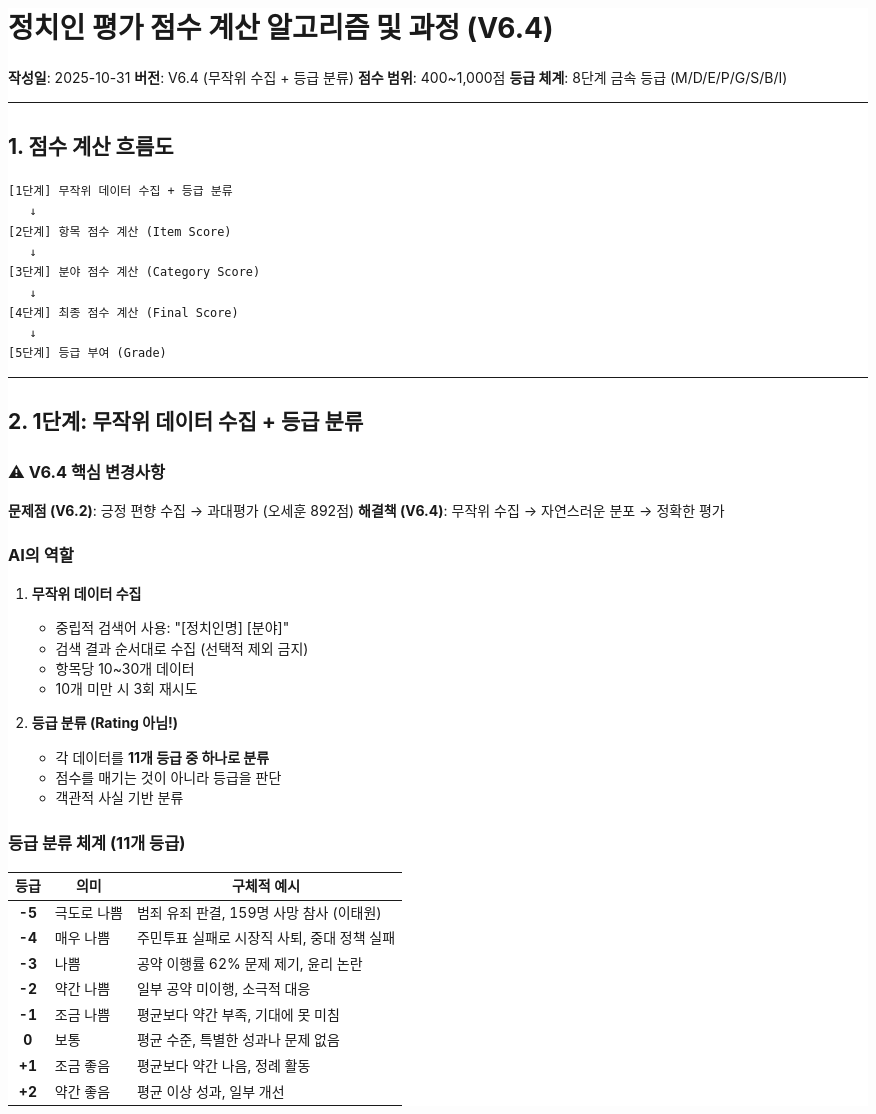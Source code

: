 # 정치인 평가 점수 계산 알고리즘 및 과정 (V6.4)

**작성일**: 2025-10-31
**버전**: V6.4 (무작위 수집 + 등급 분류)
**점수 범위**: 400~1,000점
**등급 체계**: 8단계 금속 등급 (M/D/E/P/G/S/B/I)

---

## 1. 점수 계산 흐름도

```
[1단계] 무작위 데이터 수집 + 등급 분류
   ↓
[2단계] 항목 점수 계산 (Item Score)
   ↓
[3단계] 분야 점수 계산 (Category Score)
   ↓
[4단계] 최종 점수 계산 (Final Score)
   ↓
[5단계] 등급 부여 (Grade)
```

---

## 2. 1단계: 무작위 데이터 수집 + 등급 분류

### ⚠️ V6.4 핵심 변경사항

**문제점 (V6.2)**: 긍정 편향 수집 → 과대평가 (오세훈 892점)
**해결책 (V6.4)**: 무작위 수집 → 자연스러운 분포 → 정확한 평가

### AI의 역할

1. **무작위 데이터 수집**
   - 중립적 검색어 사용: "[정치인명] [분야]"
   - 검색 결과 순서대로 수집 (선택적 제외 금지)
   - 항목당 10~30개 데이터
   - 10개 미만 시 3회 재시도

2. **등급 분류 (Rating 아님!)**
   - 각 데이터를 **11개 등급 중 하나로 분류**
   - 점수를 매기는 것이 아니라 등급을 판단
   - 객관적 사실 기반 분류

### 등급 분류 체계 (11개 등급)

| 등급 | 의미 | 구체적 예시 |
|:---:|------|------------|
| **-5** | 극도로 나쁨 | 범죄 유죄 판결, 159명 사망 참사 (이태원) |
| **-4** | 매우 나쁨 | 주민투표 실패로 시장직 사퇴, 중대 정책 실패 |
| **-3** | 나쁨 | 공약 이행률 62% 문제 제기, 윤리 논란 |
| **-2** | 약간 나쁨 | 일부 공약 미이행, 소극적 대응 |
| **-1** | 조금 나쁨 | 평균보다 약간 부족, 기대에 못 미침 |
| **0** | 보통 | 평균 수준, 특별한 성과나 문제 없음 |
| **+1** | 조금 좋음 | 평균보다 약간 나음, 정례 활동 |
| **+2** | 약간 좋음 | 평균 이상 성과, 일부 개선 |